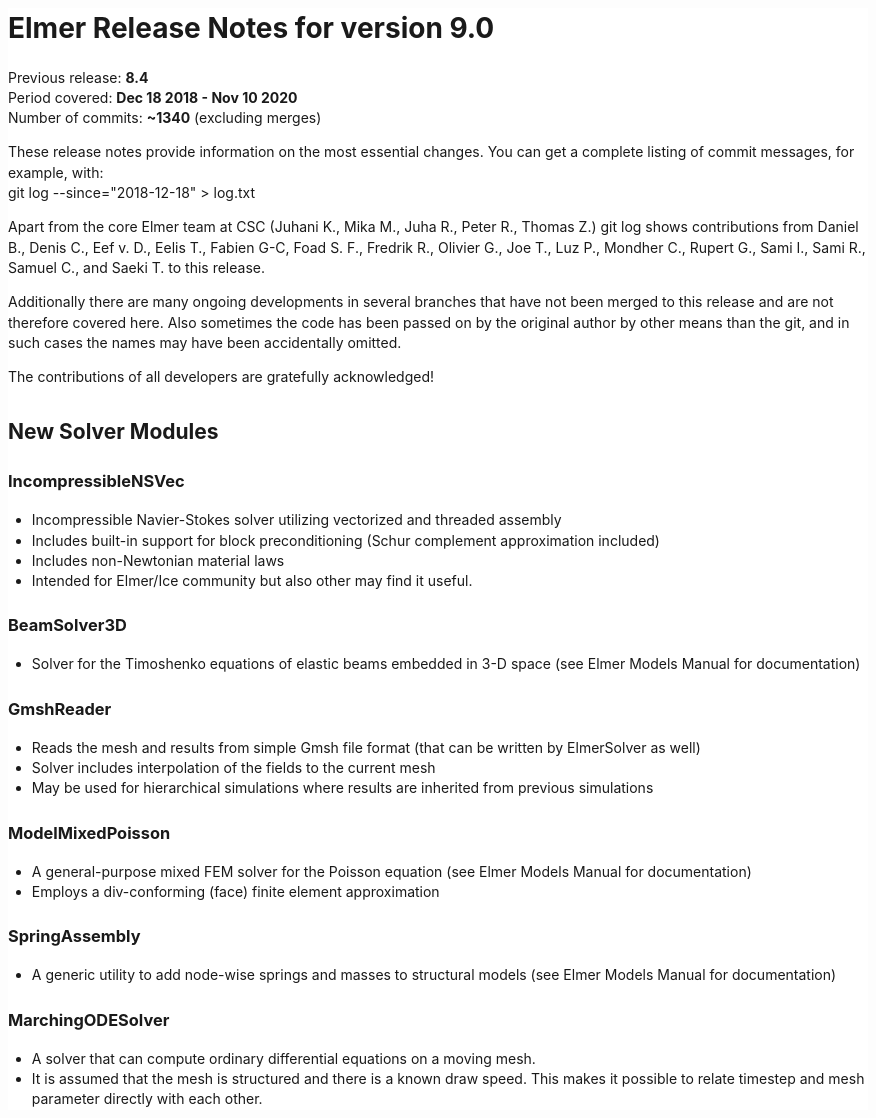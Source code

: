 Elmer Release Notes for version 9.0
===================================

Previous release: **8.4**  
Period covered: **Dec 18 2018 - Nov 10 2020**  
Number of commits: **~1340** (excluding merges)  

These release notes provide information on the most essential changes.
You can get a complete listing of commit messages, for example, with:  
git log --since="2018-12-18"  > log.txt

Apart from the core Elmer team at CSC (Juhani K., Mika M., Juha R., Peter R., Thomas Z.)
git log shows contributions from Daniel B., Denis C., Eef v. D., Eelis T., Fabien G-C,
Foad S. F., Fredrik R., Olivier G., Joe T., Luz P., Mondher C., Rupert G., Sami I.,
Sami R., Samuel C., and Saeki T. to this release. 

Additionally there are many ongoing developments in several branches
that have not been merged to this release and are not therefore covered here. 
Also sometimes the code has been passed on by the original author by other means than the
git, and in such cases the names may have been accidentally omitted.

The contributions of all developers are gratefully acknowledged! 


New Solver Modules
------------------

### IncompressibleNSVec
- Incompressible Navier-Stokes solver utilizing vectorized and threaded assembly
- Includes built-in support for block preconditioning (Schur complement approximation included)
- Includes non-Newtonian material laws
- Intended for Elmer/Ice community but also other may find it useful. 


### BeamSolver3D
- Solver for the Timoshenko equations of elastic beams embedded in 3-D space (see Elmer Models Manual for documentation)

### GmshReader
- Reads the mesh and results from simple Gmsh file format (that can be written by ElmerSolver as well)
- Solver includes interpolation of the fields to the current mesh
- May be used for hierarchical simulations where results are inherited from previous simulations

### ModelMixedPoisson
- A general-purpose mixed FEM solver for the Poisson equation (see Elmer Models Manual for documentation)
- Employs a div-conforming (face) finite element approximation

### SpringAssembly
- A generic utility to add node-wise springs and masses to structural models (see Elmer Models Manual for documentation)

### MarchingODESolver
- A solver that can compute ordinary differential equations on a moving mesh.
- It is assumed that the mesh is structured and there is a known draw speed. This
  makes it possible to relate timestep and mesh parameter directly with each other.
